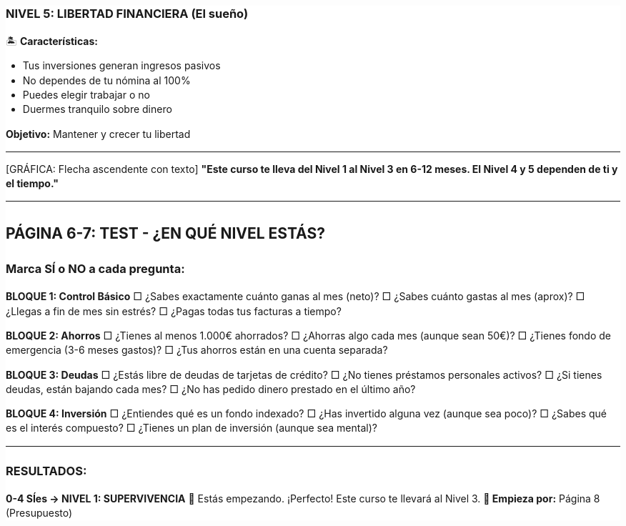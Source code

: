 
### NIVEL 5: LIBERTAD FINANCIERA (El sueño)
🏝️ **Características:**
- Tus inversiones generan ingresos pasivos
- No dependes de tu nómina al 100%
- Puedes elegir trabajar o no
- Duermes tranquilo sobre dinero

**Objetivo:** Mantener y crecer tu libertad

---

[GRÁFICA: Flecha ascendente con texto]
**"Este curso te lleva del Nivel 1 al Nivel 3 en 6-12 meses.
El Nivel 4 y 5 dependen de ti y el tiempo."**

---

## PÁGINA 6-7: TEST - ¿EN QUÉ NIVEL ESTÁS?

### Marca SÍ o NO a cada pregunta:

**BLOQUE 1: Control Básico**
□ ¿Sabes exactamente cuánto ganas al mes (neto)?
□ ¿Sabes cuánto gastas al mes (aprox)?
□ ¿Llegas a fin de mes sin estrés?
□ ¿Pagas todas tus facturas a tiempo?

**BLOQUE 2: Ahorros**
□ ¿Tienes al menos 1.000€ ahorrados?
□ ¿Ahorras algo cada mes (aunque sean 50€)?
□ ¿Tienes fondo de emergencia (3-6 meses gastos)?
□ ¿Tus ahorros están en una cuenta separada?

**BLOQUE 3: Deudas**
□ ¿Estás libre de deudas de tarjetas de crédito?
□ ¿No tienes préstamos personales activos?
□ ¿Si tienes deudas, están bajando cada mes?
□ ¿No has pedido dinero prestado en el último año?

**BLOQUE 4: Inversión**
□ ¿Entiendes qué es un fondo indexado?
□ ¿Has invertido alguna vez (aunque sea poco)?
□ ¿Sabes qué es el interés compuesto?
□ ¿Tienes un plan de inversión (aunque sea mental)?

---

### RESULTADOS:

**0-4 SÍes → NIVEL 1: SUPERVIVENCIA**
📍 Estás empezando. ¡Perfecto! Este curso te llevará al Nivel 3.
**🎯 Empieza por:** Página 8 (Presupuesto)
